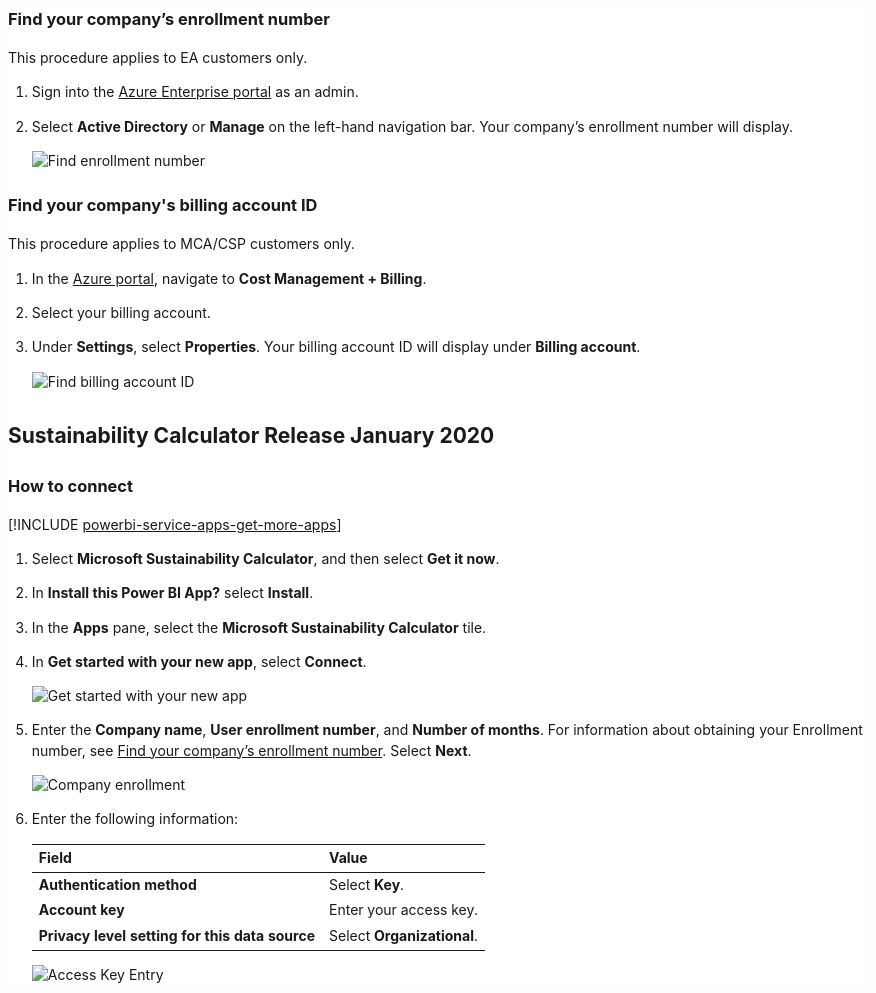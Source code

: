 ### Find your company’s enrollment number

This procedure applies to EA customers only.

1. Sign into the [Azure Enterprise portal](https://ea.azure.com) as an admin.
2. Select **Active Directory** or **Manage** on the left-hand navigation bar. Your company’s enrollment number will display.

   ![Find enrollment number](media/service-connect-to-microsoft-sustainability-calculator/enrollment-number.png)

### Find your company's billing account ID

This procedure applies to MCA/CSP customers only.

1. In the [Azure portal](https://portal.azure.com), navigate to **Cost Management + Billing**.
2. Select your billing account.
3. Under **Settings**, select **Properties**. Your billing account ID will display under **Billing account**.

   ![Find billing account ID](media/service-connect-to-microsoft-sustainability-calculator/billing-account-id.png)

## Sustainability Calculator Release January 2020

### How to connect

[!INCLUDE [powerbi-service-apps-get-more-apps](../includes/powerbi-service-apps-get-more-apps.md)]

1. Select **Microsoft Sustainability Calculator**, and then select **Get it now**.

2. In **Install this Power BI App?** select **Install**.

3. In the **Apps** pane, select the **Microsoft Sustainability Calculator** tile.

4. In **Get started with your new app**, select **Connect**.

   ![Get started with your new app](media/service-connect-to-zendesk/power-bi-new-app-connect-get-started.png)

5. Enter the **Company name**, **User enrollment number**, and **Number of months**. For information about obtaining your Enrollment number, see [Find your company’s enrollment number](#find-your-companys-enrollment-number). Select **Next**.

   ![Company enrollment](media/service-connect-to-microsoft-sustainability-calculator/company-enrollment.png)

6. Enter the following information:

   | Field | Value |
   | --- | --- |
   | **Authentication method** | Select **Key**. |
   | **Account key** | Enter your access key. |
   | **Privacy level setting for this data source** | Select **Organizational**. |

   ![Access Key Entry](media/service-connect-to-microsoft-sustainability-calculator/access-key-entry.png)
